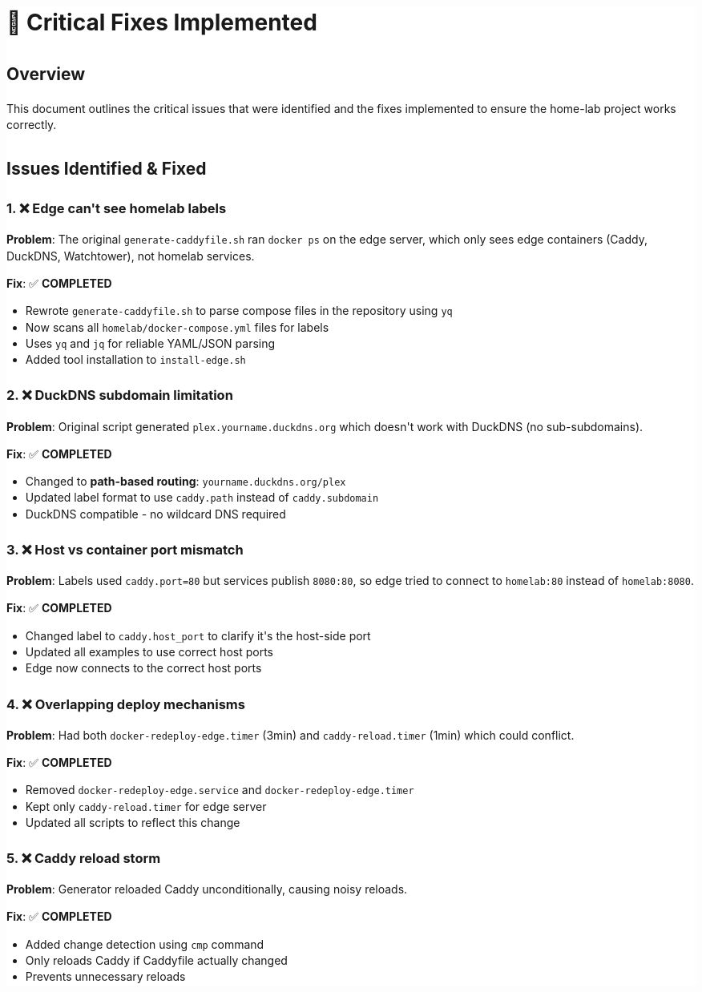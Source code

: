 # 🚨 Critical Fixes Implemented

## Overview
This document outlines the critical issues that were identified and the fixes implemented to ensure the home-lab project works correctly.

## Issues Identified & Fixed

### 1. ❌ Edge can't see homelab labels
**Problem**: The original `generate-caddyfile.sh` ran `docker ps` on the edge server, which only sees edge containers (Caddy, DuckDNS, Watchtower), not homelab services.

**Fix**: ✅ **COMPLETED**
- Rewrote `generate-caddyfile.sh` to parse compose files in the repository using `yq`
- Now scans all `homelab/docker-compose.yml` files for labels
- Uses `yq` and `jq` for reliable YAML/JSON parsing
- Added tool installation to `install-edge.sh`

### 2. ❌ DuckDNS subdomain limitation
**Problem**: Original script generated `plex.yourname.duckdns.org` which doesn't work with DuckDNS (no sub-subdomains).

**Fix**: ✅ **COMPLETED**
- Changed to **path-based routing**: `yourname.duckdns.org/plex`
- Updated label format to use `caddy.path` instead of `caddy.subdomain`
- DuckDNS compatible - no wildcard DNS required

### 3. ❌ Host vs container port mismatch
**Problem**: Labels used `caddy.port=80` but services publish `8080:80`, so edge tried to connect to `homelab:80` instead of `homelab:8080`.

**Fix**: ✅ **COMPLETED**
- Changed label to `caddy.host_port` to clarify it's the host-side port
- Updated all examples to use correct host ports
- Edge now connects to the correct host ports

### 4. ❌ Overlapping deploy mechanisms
**Problem**: Had both `docker-redeploy-edge.timer` (3min) and `caddy-reload.timer` (1min) which could conflict.

**Fix**: ✅ **COMPLETED**
- Removed `docker-redeploy-edge.service` and `docker-redeploy-edge.timer`
- Kept only `caddy-reload.timer` for edge server
- Updated all scripts to reflect this change

### 5. ❌ Caddy reload storm
**Problem**: Generator reloaded Caddy unconditionally, causing noisy reloads.

**Fix**: ✅ **COMPLETED**
- Added change detection using `cmp` command
- Only reloads Caddy if Caddyfile actually changed
- Prevents unnecessary reloads
